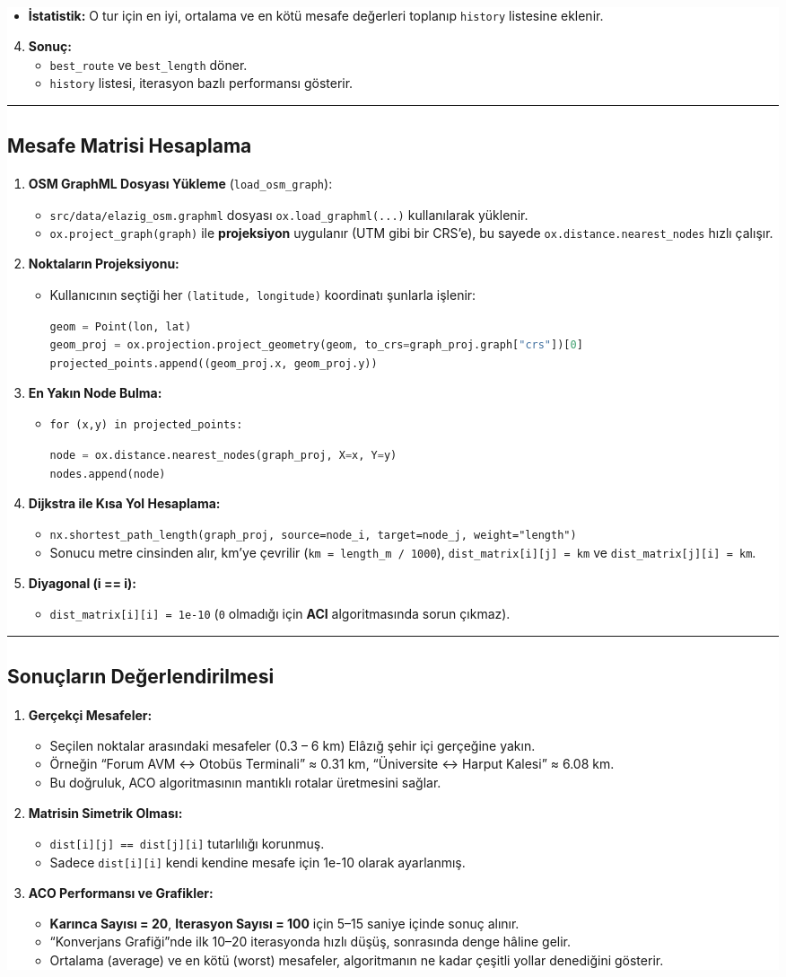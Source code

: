    - **İstatistik:** O tur için en iyi, ortalama ve en kötü mesafe değerleri toplanıp `history` listesine eklenir.

4. **Sonuç:**  
   - `best_route` ve `best_length` döner.  
   - `history` listesi, iterasyon bazlı performansı gösterir.

---

## Mesafe Matrisi Hesaplama

1. **OSM GraphML Dosyası Yükleme** (`load_osm_graph`):  
   - `src/data/elazig_osm.graphml` dosyası `ox.load_graphml(...)` kullanılarak yüklenir.  
   - `ox.project_graph(graph)` ile **projeksiyon** uygulanır (UTM gibi bir CRS’e), bu sayede `ox.distance.nearest_nodes` hızlı çalışır.

2. **Noktaların Projeksiyonu:**  
   - Kullanıcının seçtiği her `(latitude, longitude)` koordinatı şunlarla işlenir:  
     ```python
     geom = Point(lon, lat)
     geom_proj = ox.projection.project_geometry(geom, to_crs=graph_proj.graph["crs"])[0]
     projected_points.append((geom_proj.x, geom_proj.y))
     ```

3. **En Yakın Node Bulma:**  
   - `for (x,y) in projected_points:`  
     ```python
     node = ox.distance.nearest_nodes(graph_proj, X=x, Y=y)
     nodes.append(node)
     ```

4. **Dijkstra ile Kısa Yol Hesaplama:**  
   - `nx.shortest_path_length(graph_proj, source=node_i, target=node_j, weight="length")`  
   - Sonucu metre cinsinden alır, km’ye çevrilir (`km = length_m / 1000`), `dist_matrix[i][j] = km` ve `dist_matrix[j][i] = km`.

5. **Diyagonal (i == i):**  
   - `dist_matrix[i][i] = 1e-10` (`0` olmadığı için **ACI** algoritmasında sorun çıkmaz).

---

## Sonuçların Değerlendirilmesi

1. **Gerçekçi Mesafeler:**  
   - Seçilen noktalar arasındaki mesafeler (0.3 – 6 km) Elâzığ şehir içi gerçeğine yakın.  
   - Örneğin “Forum AVM ↔ Otobüs Terminali” ≈ 0.31 km, “Üniversite ↔ Harput Kalesi” ≈ 6.08 km.  
   - Bu doğruluk, ACO algoritmasının mantıklı rotalar üretmesini sağlar.

2. **Matrisin Simetrik Olması:**  
   - `dist[i][j] == dist[j][i]` tutarlılığı korunmuş.  
   - Sadece `dist[i][i]` kendi kendine mesafe için 1e-10 olarak ayarlanmış.

3. **ACO Performansı ve Grafikler:**  
   - **Karınca Sayısı = 20**, **Iterasyon Sayısı = 100** için 5–15 saniye içinde sonuç alınır.  
   - “Konverjans Grafiği”nde ilk 10–20 iterasyonda hızlı düşüş, sonrasında denge hâline gelir.  
   - Ortalama (average) ve en kötü (worst) mesafeler, algoritmanın ne kadar çeşitli yollar denediğini gösterir.
